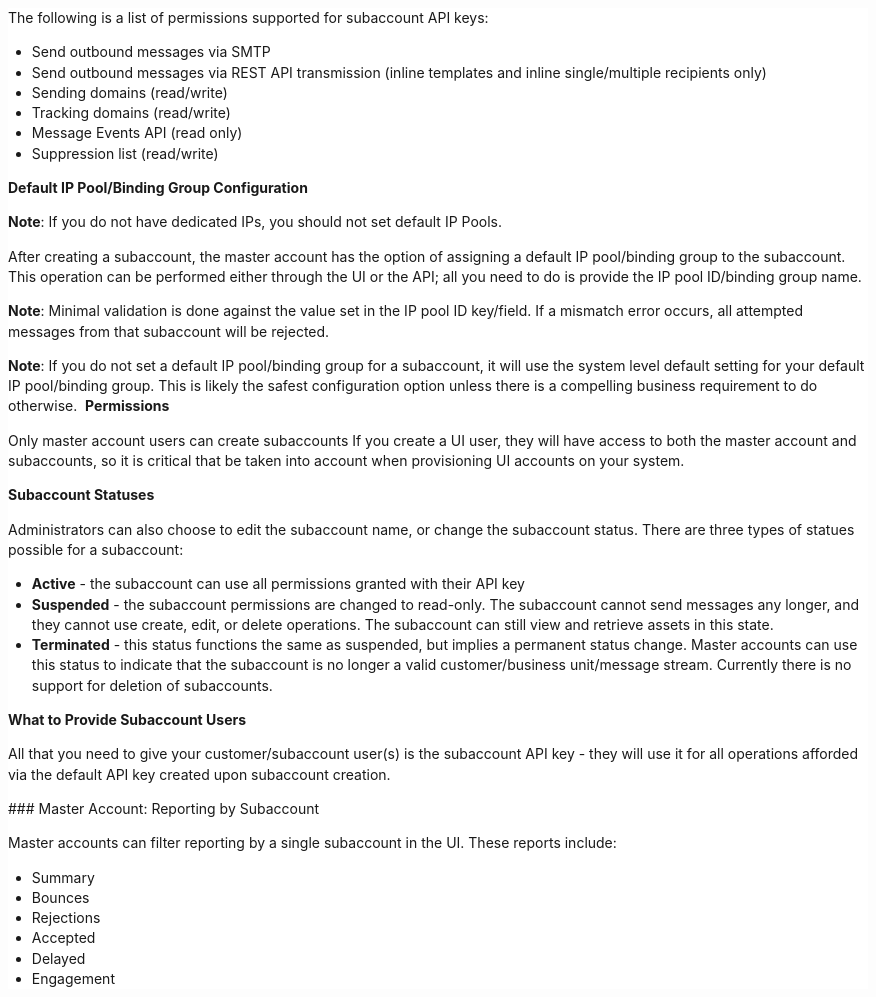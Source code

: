 The following is a list of permissions supported for subaccount API keys:

*   Send outbound messages via SMTP
*   Send outbound messages via REST API transmission (inline templates and inline single/multiple recipients only)
*   Sending domains (read/write)
*   Tracking domains (read/write)
*   Message Events API (read only)
*   Suppression list (read/write) 

**Default IP Pool/Binding Group Configuration**                                    

**Note**: If you do not have dedicated IPs, you should not set default IP Pools.

After creating a subaccount, the master account has the option of assigning a default IP pool/binding group to the subaccount. This operation can be performed either through the UI or the API; all you need to do is provide the IP pool ID/binding group name.

**Note**: Minimal validation is done against the value set in the IP pool ID key/field. If a mismatch error occurs, all attempted messages from that subaccount will be rejected.

**Note**: If you do not set a default IP pool/binding group for a subaccount, it will use the system level default setting for your default IP pool/binding group. This is likely the safest configuration option unless there is a compelling business requirement to do otherwise.
​
**Permissions**

Only master account users can create subaccounts
If you create a UI user, they will have access to both the master account and subaccounts, so it is critical that be taken into account when provisioning UI accounts on your system.

**Subaccount Statuses**         

Administrators can also choose to edit the subaccount name, or change the subaccount status. There are three types of statues possible for a subaccount:

*   **Active** - the subaccount can use all permissions granted with their API key
*   **Suspended** - the subaccount permissions are changed to read-only. The subaccount cannot send messages any longer, and they cannot use create, edit, or delete operations. The subaccount can still view and retrieve assets in this state.
*   **Terminated** - this status functions the same as suspended, but implies a permanent status change. Master accounts can use this status to indicate that the subaccount is no longer a valid customer/business unit/message stream. Currently there is no support for deletion of subaccounts.

**What to Provide Subaccount Users**                            

All that you need to give your customer/subaccount user(s) is the subaccount API key - they will use it for all operations afforded via the default API key created upon subaccount creation.

 <a id="Master Account: Reporting by Subaccount" name="Master Account: Reporting by Subaccount">### Master Account: Reporting by Subaccount</a> 

Master accounts can filter reporting by a single subaccount in the UI. These reports include:

*   Summary
*   Bounces
*   Rejections
*   Accepted
*   Delayed
*   Engagement​
